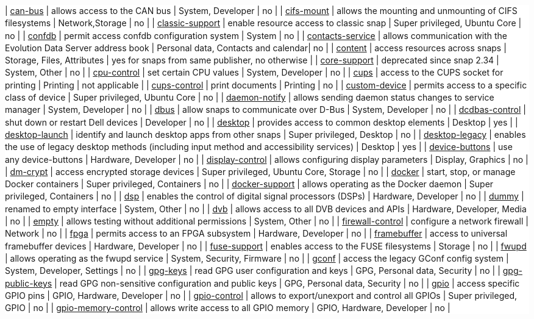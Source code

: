 | [can-bus](interfaces/can-bus-interface) | allows access to the CAN bus | System, Developer | no |
| [cifs-mount](interfaces/cifs-mount-interface) | allows the mounting and unmounting of CIFS filesystems | Network,Storage | no |
| [classic-support](interfaces/classic-support-interface) | enable resource access to classic snap | Super privileged, Ubuntu Core | no |
| [confdb](interfaces/confdb-interface) | permit access confdb configuration system | System | no |
| [contacts-service](interfaces/contacts-service-interface) | allows communication with the Evolution Data Server address book | Personal data, Contacts and calendar| no |
| [content](interfaces/content-interface) | access resources across snaps | Storage, Files, Attributes | yes for snaps from same publisher, no otherwise |
| [core-support](interfaces/core-support-interface) | deprecated since snap 2.34 | System, Other | no |
| [cpu-control](interfaces/cpu-control-interface) | set certain CPU values | System, Developer | no |
| [cups](interfaces/cups-interface) | access to the CUPS socket for printing | Printing | not applicable |
| [cups-control](interfaces/cups-control-interface) | print documents | Printing | no |
| [custom-device](interfaces/custom-device-interface) | permits access to a specific class of device | Super privileged, Ubuntu Core | no |
| [daemon-notify](interfaces/daemon-notify-interface) | allows sending daemon status changes to service manager | System, Developer | no |
| [dbus](interfaces/dbus-interface) | allow snaps to communicate over D-Bus | System, Developer | no |
| [dcdbas-control](interfaces/dcdbas-control-interface) | shut down or restart Dell devices | Developer | no |
| [desktop](interfaces/desktop-interface) | provides access to common desktop elements | Desktop | yes |
| [desktop-launch](interfaces/desktop-launch-interface) | identify and launch desktop apps from other snaps | Super privileged, Desktop | no |
| [desktop-legacy](interfaces/desktop-legacy-interface) | enables the use of legacy desktop methods (including input method and accessibility services) | Desktop | yes |
| [device-buttons](interfaces/device-buttons-interface) | use any device-buttons | Hardware, Developer | no |
| [display-control](interfaces/display-control-interface) | allows configuring display parameters | Display, Graphics | no |
| [dm-crypt](interfaces/dm-crypt-interface) | access encrypted storage devices | Super privileged, Ubuntu Core, Storage | no |
| [docker](interfaces/docker-interface) | start, stop, or manage Docker containers | Super privileged, Containers | no |
| [docker-support](interfaces/docker-support-interface) | allows operating as the Docker daemon | Super privileged, Containers | no |
| [dsp](interfaces/dsp-interface) | enables the control of digital signal processors (DSPs) | Hardware, Developer | no |
| [dummy](interfaces/dummy-interface) | renamed to empty interface | System, Other | no |
| [dvb](interfaces/dvb-interface) | allows access to all DVB devices and APIs | Hardware, Developer, Media | no |
| [empty](interfaces/empty-interface) | allows testing without additional permissions | System, Other | no |
| [firewall-control](interfaces/firewall-control-interface) | configure a network firewall | Network | no |
| [fpga](interfaces/fpga-interface) | permits access to an FPGA subsystem | Hardware, Developer | no |
| [framebuffer](interfaces/framebuffer-interface) | access to universal framebuffer devices | Hardware, Developer | no |
| [fuse-support](interfaces/fuse-support-interface) | enables access to the FUSE filesystems | Storage | no |
| [fwupd](interfaces/fwupd-interface) | allows operating as the fwupd service | System, Security, Firmware | no |
| [gconf](interfaces/gconf-interface) | access the legacy GConf config system | System, Developer, Settings | no |
| [gpg-keys](interfaces/gpg-keys-interface) | read GPG user configuration and keys | GPG, Personal data, Security | no |
| [gpg-public-keys](interfaces/gpg-public-keys-interface) | read GPG non-sensitive configuration and public keys | GPG, Personal data, Security | no |
| [gpio](interfaces/gpio-interface) | access specific GPIO pins | GPIO, Hardware, Developer | no |
| [gpio-control](interfaces/gpio-control-interface) | allows to export/unexport and control all GPIOs | Super privileged, GPIO | no |
| [gpio-memory-control](interfaces/gpio-memory-control-interface) | allows write access to all GPIO memory | GPIO, Hardware, Developer | no |